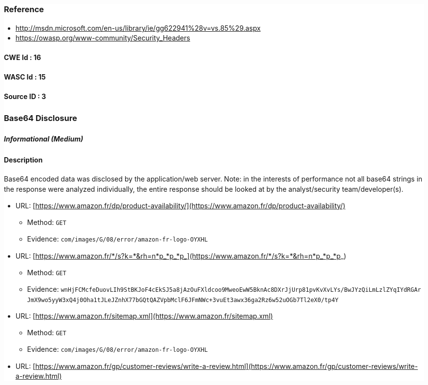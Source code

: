 ### Reference
* http://msdn.microsoft.com/en-us/library/ie/gg622941%28v=vs.85%29.aspx
* https://owasp.org/www-community/Security_Headers

  
#### CWE Id : 16
  
#### WASC Id : 15
  
#### Source ID : 3

  
  
  
  
### Base64 Disclosure
##### Informational (Medium)
  
  
  
  
#### Description
<p>Base64 encoded data was disclosed by the application/web server. Note: in the interests of performance not all base64 strings in the response were analyzed individually, the entire response should be looked at by the analyst/security team/developer(s).</p>
  
  
  
* URL: [https://www.amazon.fr/dp/product-availability/](https://www.amazon.fr/dp/product-availability/)
  
  
  * Method: `GET`
  
  
  * Evidence: `com/images/G/08/error/amazon-fr-logo-OYXHL`
  
  
  
  
* URL: [https://www.amazon.fr/*/s?k=*&rh=n*p_*p_*p_](https://www.amazon.fr/*/s?k=*&rh=n*p_*p_*p_)
  
  
  * Method: `GET`
  
  
  * Evidence: `wnHjFCMcfeDuovLIh9StBKJoF4cEkSJ5a8jAzOuFXldcoo9MweoEwW5BknAc8DXrJjUrp81pvKvXvLYs/BwJYzQiLmLzlZYqIYdRGArJmX9wo5yyW3xQ4j0Oha1tJLeJZnhX77bGQtQAZVpbMclF6JFmNWc+3vuEt3awx36ga2Rz6w52uOGb7Tl2eX0/tp4Y`
  
  
  
  
* URL: [https://www.amazon.fr/sitemap.xml](https://www.amazon.fr/sitemap.xml)
  
  
  * Method: `GET`
  
  
  * Evidence: `com/images/G/08/error/amazon-fr-logo-OYXHL`
  
  
  
  
* URL: [https://www.amazon.fr/gp/customer-reviews/write-a-review.html](https://www.amazon.fr/gp/customer-reviews/write-a-review.html)
  